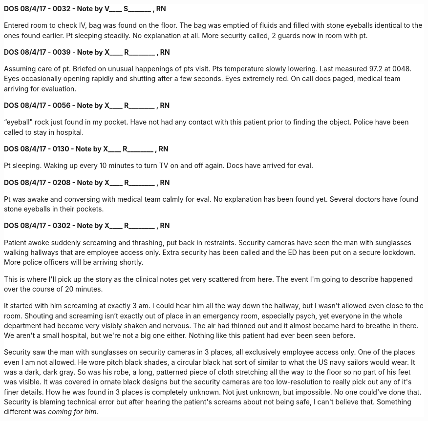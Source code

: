 
**DOS 08/4/17 - 0032 - Note by V____ S_______ , RN**


Entered room to check IV, bag was found on the floor. The bag was emptied of fluids and filled with stone eyeballs identical to the ones found earlier. Pt sleeping steadily. No explanation at all. More security called, 2 guards now in room with pt.


**DOS 08/4/17 - 0039 - Note by X____ R________ , RN**


Assuming care of pt. Briefed on unusual happenings of pts visit. Pts temperature slowly lowering. Last measured 97.2 at 0048. Eyes occasionally opening rapidly and shutting after a few seconds. Eyes extremely red. On call docs paged, medical team arriving for evaluation.


**DOS 08/4/17 - 0056 - Note by X____ R________ , RN**


“eyeball" rock just found in my pocket. Have not had any contact with this patient prior to finding the object. Police have been called to stay in hospital.


**DOS 08/4/17 - 0130 - Note by X____ R________ , RN**


Pt sleeping. Waking up every 10 minutes to turn TV on and off again. Docs have arrived for eval.


**DOS 08/4/17 - 0208 - Note by X____ R________ , RN**


Pt was awake and conversing with medical team calmly for eval. No explanation has been found yet. Several doctors have found stone eyeballs in their pockets.


**DOS 08/4/17 - 0302 - Note by X____ R________ , RN**


Patient awoke suddenly screaming and thrashing, put back in restraints. Security cameras have seen the man with sunglasses walking hallways that are employee access only. Extra security has been called and the ED has been put on a secure lockdown. More police officers will be arriving shortly.


This is where I'll pick up the story as the clinical notes get very scattered from here. The event I'm going to describe happened over the course of 20 minutes.


It started with him screaming at exactly 3 am. I could hear him all the way down the hallway, but I wasn't allowed even close to the room. Shouting and screaming isn’t exactly out of place in an emergency room, especially psych, yet everyone in the whole department had become very visibly shaken and nervous. The air had thinned out and it almost became hard to breathe in there. We aren't a small hospital, but we're not a big one either. Nothing like this patient had ever been seen before.


Security saw the man with sunglasses on security cameras in 3 places, all exclusively employee access only. One of the places even I am not allowed. He wore pitch black shades, a circular black hat sort of similar to what the US navy sailors would wear. It was a dark, dark gray. So was his robe, a long, patterned piece of cloth stretching all the way to the floor so no part of his feet was visible. It was covered in ornate black designs but the security cameras are too low-resolution to really pick out any of it's finer details. How he was found in 3 places is completely unknown. Not just unknown, but impossible. No one could've done that. Security is blaming technical error but after hearing the patient's screams about not being safe, I can't believe that. Something different was *coming for him.*
